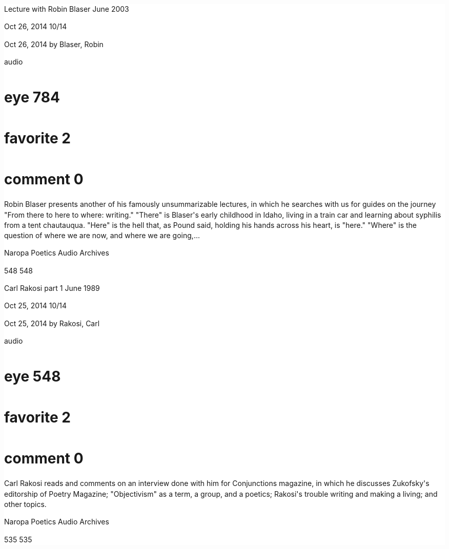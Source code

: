 Lecture with Robin Blaser June 2003

Oct 26, 2014 10/14

<span class="hidden-lists">Oct 26, 2014</span> <span class="hidden">by</span> <span class="byv hidden-tiles" title="Blaser, Robin">Blaser, Robin</span>

<span class="iconochive-audio" aria-hidden="true"></span><span class="sr-only">audio</span>

<span class="iconochive-eye" aria-hidden="true"></span><span class="sr-only">eye</span> 784
===========================================================================================

<span class="iconochive-favorite" aria-hidden="true"></span><span class="sr-only">favorite</span> 2
===================================================================================================

<span class="iconochive-comment" aria-hidden="true"></span><span class="sr-only">comment</span> 0
=================================================================================================

Robin Blaser presents another of his famously unsummarizable lectures, in which he searches with us for guides on the journey "From there to here to where: writing." "There" is Blaser's early childhood in Idaho, living in a train car and learning about syphilis from a tent chautauqua. "Here" is the hell that, as Pound said, holding his hands across his heart, is "here." "Where" is the question of where we are now, and where we are going,...  

<a href="/details/naropa" class="stealth"></a>

Naropa Poetics Audio Archives

548 548

[](/details/Carl_Rakosi_part_1_June_1989_87P018 "Carl Rakosi part 1 June 1989")

Carl Rakosi part 1 June 1989

Oct 25, 2014 10/14

<span class="hidden-lists">Oct 25, 2014</span> <span class="hidden">by</span> <span class="byv hidden-tiles" title="Rakosi, Carl">Rakosi, Carl</span>

<span class="iconochive-audio" aria-hidden="true"></span><span class="sr-only">audio</span>

<span class="iconochive-eye" aria-hidden="true"></span><span class="sr-only">eye</span> 548
===========================================================================================

<span class="iconochive-favorite" aria-hidden="true"></span><span class="sr-only">favorite</span> 2
===================================================================================================

<span class="iconochive-comment" aria-hidden="true"></span><span class="sr-only">comment</span> 0
=================================================================================================

Carl Rakosi reads and comments on an interview done with him for Conjunctions magazine, in which he discusses Zukofsky's editorship of Poetry Magazine; "Objectivism" as a term, a group, and a poetics; Rakosi's trouble writing and making a living; and other topics.  

<a href="/details/naropa" class="stealth"></a>

Naropa Poetics Audio Archives

535 535

[](/details/Joanne_Kyger_class_1_part_1_June_1981_81P041 "Joanne Kyger class 1 part 1 June 1981")
